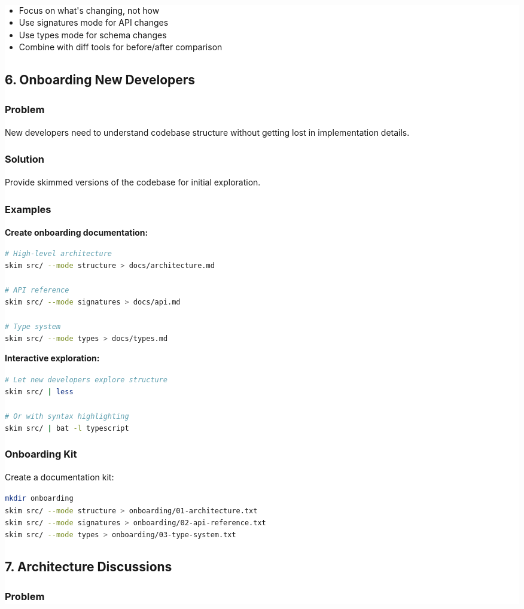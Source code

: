 - Focus on what's changing, not how
- Use signatures mode for API changes
- Use types mode for schema changes
- Combine with diff tools for before/after comparison

## 6. Onboarding New Developers

### Problem

New developers need to understand codebase structure without getting lost in implementation details.

### Solution

Provide skimmed versions of the codebase for initial exploration.

### Examples

**Create onboarding documentation:**
```bash
# High-level architecture
skim src/ --mode structure > docs/architecture.md

# API reference
skim src/ --mode signatures > docs/api.md

# Type system
skim src/ --mode types > docs/types.md
```

**Interactive exploration:**
```bash
# Let new developers explore structure
skim src/ | less

# Or with syntax highlighting
skim src/ | bat -l typescript
```

### Onboarding Kit

Create a documentation kit:
```bash
mkdir onboarding
skim src/ --mode structure > onboarding/01-architecture.txt
skim src/ --mode signatures > onboarding/02-api-reference.txt
skim src/ --mode types > onboarding/03-type-system.txt
```

## 7. Architecture Discussions

### Problem
